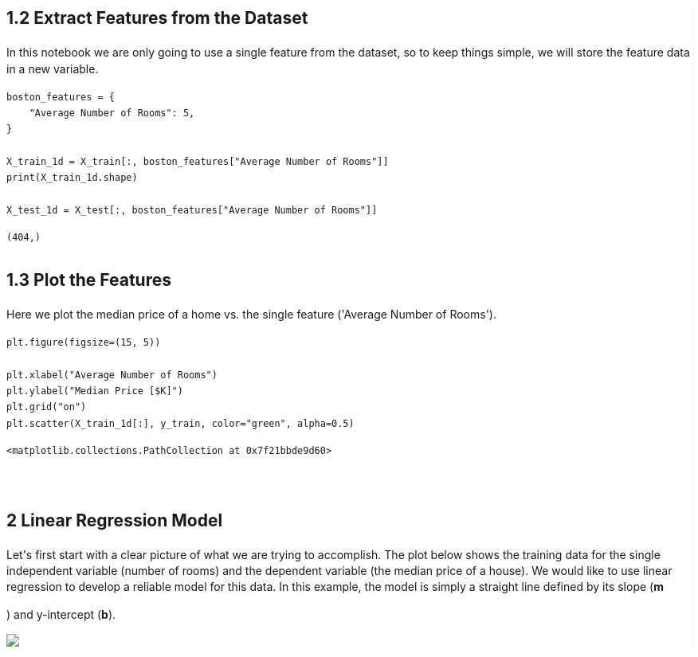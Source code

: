 ## 1.2 Extract Features from the Dataset

In
 this notebook we are only going to use a single feature from the
dataset, so to keep things simple, we will store the feature data in a
new variable.

```
boston_features = {
    "Average Number of Rooms": 5,
}

X_train_1d = X_train[:, boston_features["Average Number of Rooms"]]
print(X_train_1d.shape)

X_test_1d = X_test[:, boston_features["Average Number of Rooms"]]
```

```
(404,)
```

## 1.3 Plot the Features

Here we plot the median price of a home vs. the single feature ('Average Number of Rooms').

```
plt.figure(figsize=(15, 5))

plt.xlabel("Average Number of Rooms")
plt.ylabel("Median Price [$K]")
plt.grid("on")
plt.scatter(X_train_1d[:], y_train, color="green", alpha=0.5)
```

```
<matplotlib.collections.PathCollection at 0x7f21bbde9d60>
```

![]()

## 2 Linear Regression Model

Let's
 first start with a clear picture of what we are trying to accomplish.
The plot below shows the training data for the single independent
variable (number of rooms) and the dependent variable (the median price
of a house). We would like to use linear regression to develop a
reliable model for this data. In this example, the model is simply a
straight line defined by its slope (**m**

) and y-intercept (**b**).

![](https://learnopencv.com/wp-content/uploads/2023/01/keras-linear-regression-model-plot.png)
